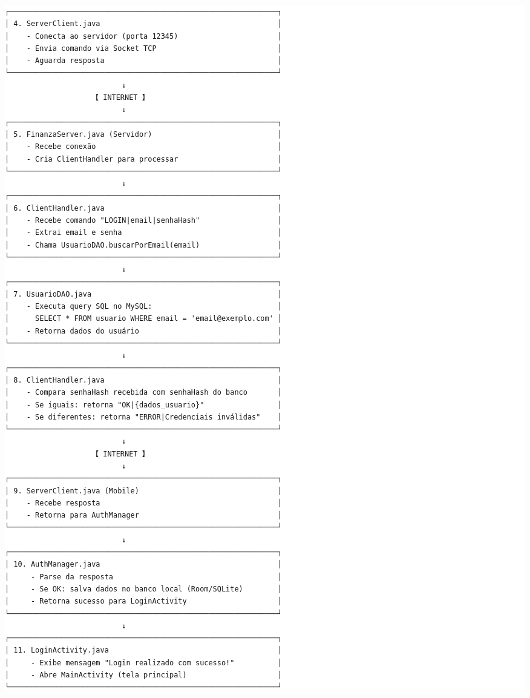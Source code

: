 ```
┌──────────────────────────────────────────────────────────────┐
│ 4. ServerClient.java                                         │
│    - Conecta ao servidor (porta 12345)                       │
│    - Envia comando via Socket TCP                            │
│    - Aguarda resposta                                        │
└──────────────────────────────────────────────────────────────┘
                           ↓
                    【 INTERNET 】
                           ↓
┌──────────────────────────────────────────────────────────────┐
│ 5. FinanzaServer.java (Servidor)                             │
│    - Recebe conexão                                          │
│    - Cria ClientHandler para processar                       │
└──────────────────────────────────────────────────────────────┘
                           ↓
┌──────────────────────────────────────────────────────────────┐
│ 6. ClientHandler.java                                        │
│    - Recebe comando "LOGIN|email|senhaHash"                  │
│    - Extrai email e senha                                    │
│    - Chama UsuarioDAO.buscarPorEmail(email)                  │
└──────────────────────────────────────────────────────────────┘
                           ↓
┌──────────────────────────────────────────────────────────────┐
│ 7. UsuarioDAO.java                                           │
│    - Executa query SQL no MySQL:                             │
│      SELECT * FROM usuario WHERE email = 'email@exemplo.com' │
│    - Retorna dados do usuário                                │
└──────────────────────────────────────────────────────────────┘
                           ↓
┌──────────────────────────────────────────────────────────────┐
│ 8. ClientHandler.java                                        │
│    - Compara senhaHash recebida com senhaHash do banco       │
│    - Se iguais: retorna "OK|{dados_usuario}"                 │
│    - Se diferentes: retorna "ERROR|Credenciais inválidas"    │
└──────────────────────────────────────────────────────────────┘
                           ↓
                    【 INTERNET 】
                           ↓
┌──────────────────────────────────────────────────────────────┐
│ 9. ServerClient.java (Mobile)                                │
│    - Recebe resposta                                         │
│    - Retorna para AuthManager                                │
└──────────────────────────────────────────────────────────────┘
                           ↓
┌──────────────────────────────────────────────────────────────┐
│ 10. AuthManager.java                                         │
│     - Parse da resposta                                      │
│     - Se OK: salva dados no banco local (Room/SQLite)        │
│     - Retorna sucesso para LoginActivity                     │
└──────────────────────────────────────────────────────────────┘
                           ↓
┌──────────────────────────────────────────────────────────────┐
│ 11. LoginActivity.java                                       │
│     - Exibe mensagem "Login realizado com sucesso!"          │
│     - Abre MainActivity (tela principal)                     │
└──────────────────────────────────────────────────────────────┘
```
